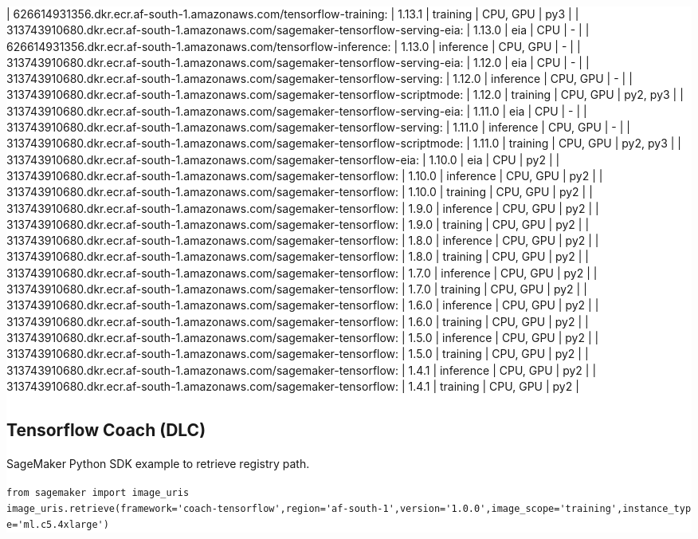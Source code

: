 | 626614931356\.dkr\.ecr\.af\-south\-1\.amazonaws\.com/tensorflow\-training:<tag> | 1\.13\.1 | training | CPU, GPU | py3 | 
| 313743910680\.dkr\.ecr\.af\-south\-1\.amazonaws\.com/sagemaker\-tensorflow\-serving\-eia:<tag> | 1\.13\.0 | eia | CPU | \- | 
| 626614931356\.dkr\.ecr\.af\-south\-1\.amazonaws\.com/tensorflow\-inference:<tag> | 1\.13\.0 | inference | CPU, GPU | \- | 
| 313743910680\.dkr\.ecr\.af\-south\-1\.amazonaws\.com/sagemaker\-tensorflow\-serving\-eia:<tag> | 1\.12\.0 | eia | CPU | \- | 
| 313743910680\.dkr\.ecr\.af\-south\-1\.amazonaws\.com/sagemaker\-tensorflow\-serving:<tag> | 1\.12\.0 | inference | CPU, GPU | \- | 
| 313743910680\.dkr\.ecr\.af\-south\-1\.amazonaws\.com/sagemaker\-tensorflow\-scriptmode:<tag> | 1\.12\.0 | training | CPU, GPU | py2, py3 | 
| 313743910680\.dkr\.ecr\.af\-south\-1\.amazonaws\.com/sagemaker\-tensorflow\-serving\-eia:<tag> | 1\.11\.0 | eia | CPU | \- | 
| 313743910680\.dkr\.ecr\.af\-south\-1\.amazonaws\.com/sagemaker\-tensorflow\-serving:<tag> | 1\.11\.0 | inference | CPU, GPU | \- | 
| 313743910680\.dkr\.ecr\.af\-south\-1\.amazonaws\.com/sagemaker\-tensorflow\-scriptmode:<tag> | 1\.11\.0 | training | CPU, GPU | py2, py3 | 
| 313743910680\.dkr\.ecr\.af\-south\-1\.amazonaws\.com/sagemaker\-tensorflow\-eia:<tag> | 1\.10\.0 | eia | CPU | py2 | 
| 313743910680\.dkr\.ecr\.af\-south\-1\.amazonaws\.com/sagemaker\-tensorflow:<tag> | 1\.10\.0 | inference | CPU, GPU | py2 | 
| 313743910680\.dkr\.ecr\.af\-south\-1\.amazonaws\.com/sagemaker\-tensorflow:<tag> | 1\.10\.0 | training | CPU, GPU | py2 | 
| 313743910680\.dkr\.ecr\.af\-south\-1\.amazonaws\.com/sagemaker\-tensorflow:<tag> | 1\.9\.0 | inference | CPU, GPU | py2 | 
| 313743910680\.dkr\.ecr\.af\-south\-1\.amazonaws\.com/sagemaker\-tensorflow:<tag> | 1\.9\.0 | training | CPU, GPU | py2 | 
| 313743910680\.dkr\.ecr\.af\-south\-1\.amazonaws\.com/sagemaker\-tensorflow:<tag> | 1\.8\.0 | inference | CPU, GPU | py2 | 
| 313743910680\.dkr\.ecr\.af\-south\-1\.amazonaws\.com/sagemaker\-tensorflow:<tag> | 1\.8\.0 | training | CPU, GPU | py2 | 
| 313743910680\.dkr\.ecr\.af\-south\-1\.amazonaws\.com/sagemaker\-tensorflow:<tag> | 1\.7\.0 | inference | CPU, GPU | py2 | 
| 313743910680\.dkr\.ecr\.af\-south\-1\.amazonaws\.com/sagemaker\-tensorflow:<tag> | 1\.7\.0 | training | CPU, GPU | py2 | 
| 313743910680\.dkr\.ecr\.af\-south\-1\.amazonaws\.com/sagemaker\-tensorflow:<tag> | 1\.6\.0 | inference | CPU, GPU | py2 | 
| 313743910680\.dkr\.ecr\.af\-south\-1\.amazonaws\.com/sagemaker\-tensorflow:<tag> | 1\.6\.0 | training | CPU, GPU | py2 | 
| 313743910680\.dkr\.ecr\.af\-south\-1\.amazonaws\.com/sagemaker\-tensorflow:<tag> | 1\.5\.0 | inference | CPU, GPU | py2 | 
| 313743910680\.dkr\.ecr\.af\-south\-1\.amazonaws\.com/sagemaker\-tensorflow:<tag> | 1\.5\.0 | training | CPU, GPU | py2 | 
| 313743910680\.dkr\.ecr\.af\-south\-1\.amazonaws\.com/sagemaker\-tensorflow:<tag> | 1\.4\.1 | inference | CPU, GPU | py2 | 
| 313743910680\.dkr\.ecr\.af\-south\-1\.amazonaws\.com/sagemaker\-tensorflow:<tag> | 1\.4\.1 | training | CPU, GPU | py2 | 

## Tensorflow Coach \(DLC\)<a name="coach-tensorflow-af-south-1.title"></a>

SageMaker Python SDK example to retrieve registry path\.

```
from sagemaker import image_uris
image_uris.retrieve(framework='coach-tensorflow',region='af-south-1',version='1.0.0',image_scope='training',instance_type='ml.c5.4xlarge')
```
